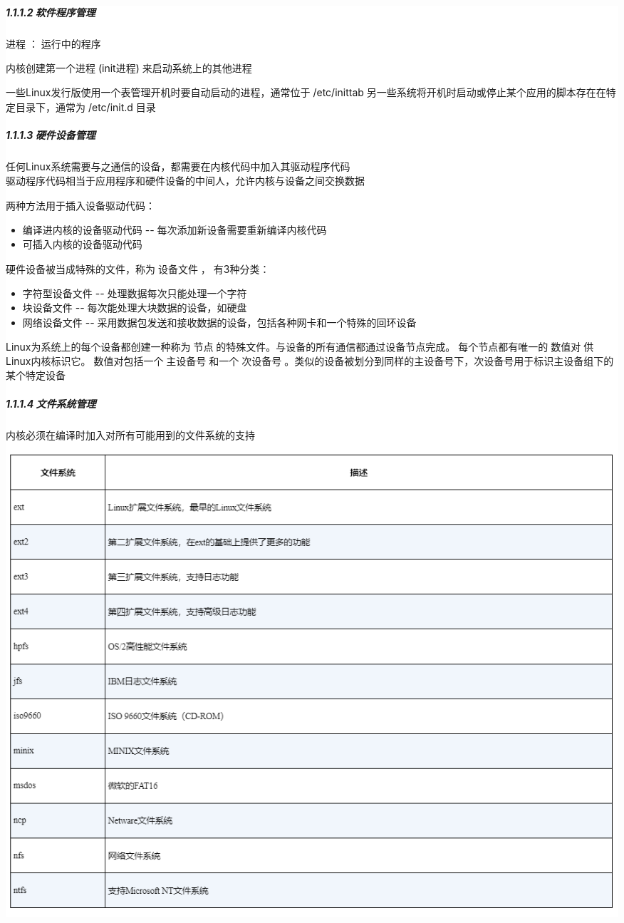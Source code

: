 ##### 1.1.1.2 软件程序管理

进程 ： 运行中的程序

内核创建第一个进程 (init进程) 来启动系统上的其他进程

一些Linux发行版使用一个表管理开机时要自动启动的进程，通常位于 /etc/inittab
另一些系统将开机时启动或停止某个应用的脚本存在在特定目录下，通常为 /etc/init.d 目录

##### 1.1.1.3 硬件设备管理

任何Linux系统需要与之通信的设备，都需要在内核代码中加入其驱动程序代码  
驱动程序代码相当于应用程序和硬件设备的中间人，允许内核与设备之间交换数据

两种方法用于插入设备驱动代码：

- 编译进内核的设备驱动代码 -- 每次添加新设备需要重新编译内核代码
- 可插入内核的设备驱动代码

硬件设备被当成特殊的文件，称为 设备文件 ， 有3种分类：

- 字符型设备文件 -- 处理数据每次只能处理一个字符
- 块设备文件 -- 每次能处理大块数据的设备，如硬盘
- 网络设备文件 -- 采用数据包发送和接收数据的设备，包括各种网卡和一个特殊的回环设备

Linux为系统上的每个设备都创建一种称为 节点 的特殊文件。与设备的所有通信都通过设备节点完成。
每个节点都有唯一的 数值对 供Linux内核标识它。
数值对包括一个 主设备号 和一个 次设备号 。类似的设备被划分到同样的主设备号下，次设备号用于标识主设备组下的某个特定设备

##### 1.1.1.4 文件系统管理

内核必须在编译时加入对所有可能用到的文件系统的支持  

![alt text](image-2.png)